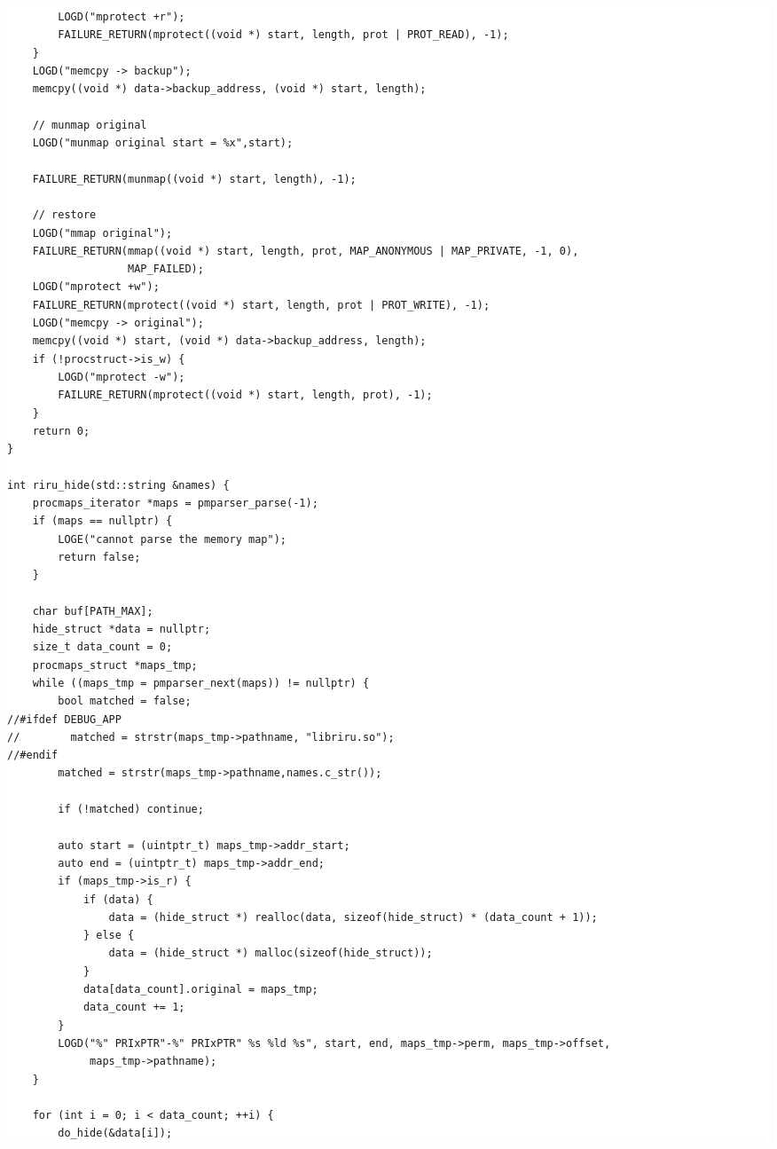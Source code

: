 ```
        LOGD("mprotect +r");
        FAILURE_RETURN(mprotect((void *) start, length, prot | PROT_READ), -1);
    }
    LOGD("memcpy -> backup");
    memcpy((void *) data->backup_address, (void *) start, length);
 
    // munmap original
    LOGD("munmap original start = %x",start);
 
    FAILURE_RETURN(munmap((void *) start, length), -1);
 
    // restore
    LOGD("mmap original");
    FAILURE_RETURN(mmap((void *) start, length, prot, MAP_ANONYMOUS | MAP_PRIVATE, -1, 0),
                   MAP_FAILED);
    LOGD("mprotect +w");
    FAILURE_RETURN(mprotect((void *) start, length, prot | PROT_WRITE), -1);
    LOGD("memcpy -> original");
    memcpy((void *) start, (void *) data->backup_address, length);
    if (!procstruct->is_w) {
        LOGD("mprotect -w");
        FAILURE_RETURN(mprotect((void *) start, length, prot), -1);
    }
    return 0;
}
 
int riru_hide(std::string &names) {
    procmaps_iterator *maps = pmparser_parse(-1);
    if (maps == nullptr) {
        LOGE("cannot parse the memory map");
        return false;
    }
 
    char buf[PATH_MAX];
    hide_struct *data = nullptr;
    size_t data_count = 0;
    procmaps_struct *maps_tmp;
    while ((maps_tmp = pmparser_next(maps)) != nullptr) {
        bool matched = false;
//#ifdef DEBUG_APP
//        matched = strstr(maps_tmp->pathname, "libriru.so");
//#endif
        matched = strstr(maps_tmp->pathname,names.c_str());
 
        if (!matched) continue;
 
        auto start = (uintptr_t) maps_tmp->addr_start;
        auto end = (uintptr_t) maps_tmp->addr_end;
        if (maps_tmp->is_r) {
            if (data) {
                data = (hide_struct *) realloc(data, sizeof(hide_struct) * (data_count + 1));
            } else {
                data = (hide_struct *) malloc(sizeof(hide_struct));
            }
            data[data_count].original = maps_tmp;
            data_count += 1;
        }
        LOGD("%" PRIxPTR"-%" PRIxPTR" %s %ld %s", start, end, maps_tmp->perm, maps_tmp->offset,
             maps_tmp->pathname);
    }
 
    for (int i = 0; i < data_count; ++i) {
        do_hide(&data[i]);
```